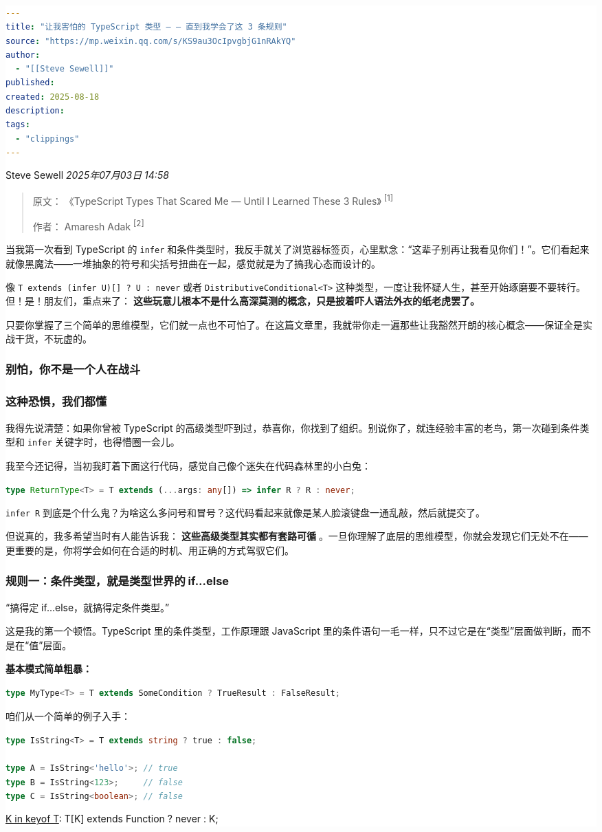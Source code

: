 ```yaml
---
title: "让我害怕的 TypeScript 类型 — — 直到我学会了这 3 条规则"
source: "https://mp.weixin.qq.com/s/KS9au3OcIpvgbjG1nRAkYQ"
author:
  - "[[Steve Sewell]]"
published:
created: 2025-08-18
description:
tags:
  - "clippings"
---
```

Steve Sewell *2025年07月03日 14:58*

> 原文： 《TypeScript Types That Scared Me — Until I Learned These 3 Rules》 <sup><span>[1]</span></sup>
> 
> 作者： Amaresh Adak <sup><span>[2]</span></sup>

当我第一次看到 TypeScript 的 `infer` 和条件类型时，我反手就关了浏览器标签页，心里默念：“这辈子别再让我看见你们！”。它们看起来就像黑魔法——一堆抽象的符号和尖括号扭曲在一起，感觉就是为了搞我心态而设计的。

像 `T extends (infer U)[] ? U : never` 或者 `DistributiveConditional<T>` 这种类型，一度让我怀疑人生，甚至开始琢磨要不要转行。但！是！朋友们，重点来了： **这些玩意儿根本不是什么高深莫测的概念，只是披着吓人语法外衣的纸老虎罢了。**

只要你掌握了三个简单的思维模型，它们就一点也不可怕了。在这篇文章里，我就带你走一遍那些让我豁然开朗的核心概念——保证全是实战干货，不玩虚的。

### 别怕，你不是一个人在战斗

### 这种恐惧，我们都懂

我得先说清楚：如果你曾被 TypeScript 的高级类型吓到过，恭喜你，你找到了组织。别说你了，就连经验丰富的老鸟，第一次碰到条件类型和 `infer` 关键字时，也得懵圈一会儿。

我至今还记得，当初我盯着下面这行代码，感觉自己像个迷失在代码森林里的小白兔：

```ts
type ReturnType<T> = T extends (...args: any[]) => infer R ? R : never;
```

`infer R` 到底是个什么鬼？为啥这么多问号和冒号？这代码看起来就像是某人脸滚键盘一通乱敲，然后就提交了。

但说真的，我多希望当时有人能告诉我： **这些高级类型其实都有套路可循** 。一旦你理解了底层的思维模型，你就会发现它们无处不在——更重要的是，你将学会如何在合适的时机、用正确的方式驾驭它们。

### 规则一：条件类型，就是类型世界的 if...else

“搞得定 if...else，就搞得定条件类型。”

这是我的第一个顿悟。TypeScript 里的条件类型，工作原理跟 JavaScript 里的条件语句一毛一样，只不过它是在“类型”层面做判断，而不是在“值”层面。

**基本模式简单粗暴：**

```ts
type MyType<T> = T extends SomeCondition ? TrueResult : FalseResult;
```

咱们从一个简单的例子入手：

```ts
type IsString<T> = T extends string ? true : false;

type A = IsString<'hello'>; // true
type B = IsString<123>;     // false
type C = IsString<boolean>; // false
```


  [K in keyof T]: string;
  [K in keyof T]: T[K] extends Function ? never : K;